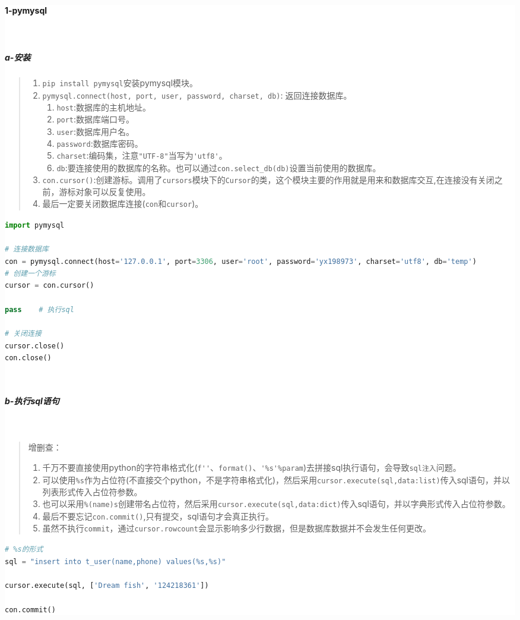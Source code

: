 #### 1-pymysql

<br>

##### a-安装

> 1. `pip install pymysql`安装pymysql模块。
> 2. `pymysql.connect(host, port, user, password, charset, db)`: 返回连接数据库。
>    1. `host`:数据库的主机地址。
>    2. `port`:数据库端口号。
>    3. `user`:数据库用户名。
>    4. `password`:数据库密码。
>    5. `charset`:编码集，注意`"UTF-8"`当写为`'utf8'`。
>    6. `db`:要连接使用的数据库的名称。也可以通过`con.select_db(db)`设置当前使用的数据库。
> 3. `con.cursor()`:创建游标。调用了`cursors`模块下的`Cursor`的类，这个模块主要的作用就是用来和数据库交互,在连接没有关闭之前，游标对象可以反复使用。
> 4.  最后一定要关闭数据库连接(`con`和`cursor`)。

```python
import pymysql

# 连接数据库
con = pymysql.connect(host='127.0.0.1', port=3306, user='root', password='yx198973', charset='utf8', db='temp')
# 创建一个游标
cursor = con.cursor()

pass	# 执行sql

# 关闭连接
cursor.close()
con.close()
```

<br>

##### b-执行sql语句

<br>

> 增删查：
>
> 1. 千万不要直接使用python的字符串格式化(`f''`、`format()`、`'%s'%param`)去拼接sql执行语句，会导致`sql注入`问题。
> 2. 可以使用`%s`作为占位符(不直接交个python，不是字符串格式化)，然后采用`cursor.execute(sql,data:list)`传入sql语句，并以列表形式传入占位符参数。
> 3. 也可以采用`%(name)s`创建带名占位符，然后采用`cursor.execute(sql,data:dict)`传入sql语句，并以字典形式传入占位符参数。
> 4. 最后不要忘记`con.commit()`,只有提交，sql语句才会真正执行。
> 5. 虽然不执行`commit`，通过`cursor.rowcount`会显示影响多少行数据，但是数据库数据并不会发生任何更改。

```python
# %s的形式
sql = "insert into t_user(name,phone) values(%s,%s)"

cursor.execute(sql, ['Dream fish', '124218361'])

con.commit()
```
